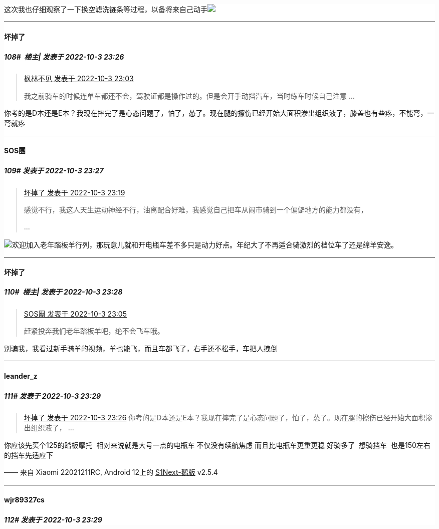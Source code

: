 这次我也仔细观察了一下换空滤洗链条等过程，以备将来自己动手<img src="https://static.saraba1st.com/image/smiley/face2017/180.png" referrerpolicy="no-referrer">

*****

####  坏掉了  
##### 108#         楼主| 发表于 2022-10-3 23:26

<blockquote><a href="httphttps://bbs.saraba1st.com/2b/forum.php?mod=redirect&amp;goto=findpost&amp;pid=57750167&amp;ptid=2097903" target="_blank">枫林不见 发表于 2022-10-3 23:03</a>

我之前骑车的时候连单车都还不会，驾驶证都是操作过的。但是会开手动挡汽车，当时练车时候自己注意 ...</blockquote>
你考的是D本还是E本？我现在摔完了是心态问题了，怕了，怂了。现在腿的擦伤已经开始大面积渗出组织液了，膝盖也有些疼，不能弯，一弯就疼

*****

####  SOS團  
##### 109#       发表于 2022-10-3 23:27

<blockquote><a href="httphttps://bbs.saraba1st.com/2b/forum.php?mod=redirect&amp;goto=findpost&amp;pid=57750345&amp;ptid=2097903" target="_blank">坏掉了 发表于 2022-10-3 23:19</a>

感觉不行，我这人天生运动神经不行，油离配合好难，我感觉自己把车从闹市骑到一个偏僻地方的能力都没有，

 ...</blockquote>
<img src="https://static.saraba1st.com/image/smiley/face2017/067.png" referrerpolicy="no-referrer">欢迎加入老年踏板羊行列，那玩意儿就和开电瓶车差不多只是动力好点。年纪大了不再适合骑激烈的档位车了还是绵羊安逸。

*****

####  坏掉了  
##### 110#         楼主| 发表于 2022-10-3 23:28

<blockquote><a href="httphttps://bbs.saraba1st.com/2b/forum.php?mod=redirect&amp;goto=findpost&amp;pid=57750196&amp;ptid=2097903" target="_blank">SOS團 发表于 2022-10-3 23:05</a>

赶紧投奔我们老年踏板羊吧，绝不会飞车哦。</blockquote>
别骗我，我看过新手骑羊的视频，羊也能飞，而且车都飞了，右手还不松手，车把人拽倒

*****

####  leander_z  
##### 111#       发表于 2022-10-3 23:29

<blockquote><a href="httphttps://bbs.saraba1st.com/2b/forum.php?mod=redirect&amp;goto=findpost&amp;pid=57750405&amp;ptid=2097903" target="_blank">坏掉了 发表于 2022-10-3 23:26</a>
你考的是D本还是E本？我现在摔完了是心态问题了，怕了，怂了。现在腿的擦伤已经开始大面积渗出组织液了， ...</blockquote>
你应该先买个125的踏板摩托  相对来说就是大号一点的电瓶车 不仅没有续航焦虑 而且比电瓶车更重更稳 好骑多了  想骑挡车  也是150左右的挡车先适应下

—— 来自 Xiaomi 22021211RC, Android 12上的 [S1Next-鹅版](https://github.com/ykrank/S1-Next/releases) v2.5.4

*****

####  wjr89327cs  
##### 112#       发表于 2022-10-3 23:29
